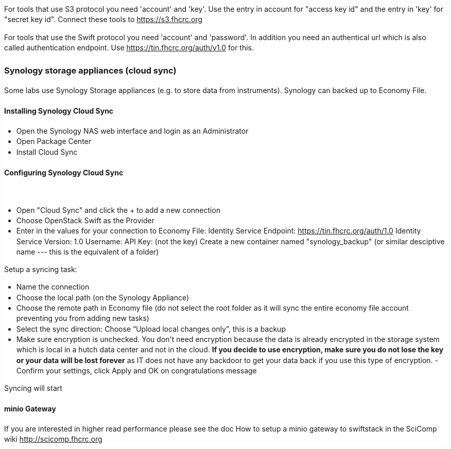 For tools that use S3 protocol you need 'account' and 'key'. Use the entry in account for "access key id" and the entry in 'key' for "secret key id". Connect these tools to https://s3.fhcrc.org 

For tools that use the Swift protocol you need 'account' and 'password'. In addition you need an authentical url which is also called authentication endpoint. Use https://tin.fhcrc.org/auth/v1.0 for this.


### Synology storage appliances (cloud sync)

Some labs use Synology Storage appliances (e.g. to store data from instruments). Synology can backed up to Economy File. 

#### Installing Synology Cloud Sync

- Open the Synology NAS web interface and login as an Administrator
- Open Package Center
- Install Cloud Sync

#### Configuring Synology Cloud Sync
​

- Open "Cloud Sync" and click the + to add a new connection
- Choose OpenStack Swift as the Provider
- Enter in the values for your connection to Economy  File:
Identity Service Endpoint:  https://tin.fhcrc.org/auth/1.0
Identity Service Version: 1.0
Username: <the account name you copied>
API Key: <the password you copied> (not the key)
Create a new container named "synology_backup" (or similar desciptive name --- this is the equivalent of a folder)

Setup a syncing task:

- Name the connection 
- Choose the local path (on the Synology Appliance)
- Choose the remote path in Economy file (do not select the root folder as it will sync the entire economy file account preventing you from adding new tasks)
- Select the sync direction: Choose “Upload local changes only”, this is a backup
- Make sure encryption is unchecked. You don't need encryption because the data is already encrypted in the storage system which is local in a hutch data center and not in the cloud. **If you decide to use encryption, make sure you do not lose the key or your data will be lost forever** as IT does not have any backdoor to get your data back if you use this type of encryption.
​- Confirm your settings, click Apply and OK on congratulations message

Syncing will start



#### minio Gateway 

If you are interested in higher read performance please see the doc How to setup a minio gateway to swiftstack in the SciComp wiki http://scicomp.fhcrc.org
​​​​​​​​​​​
​